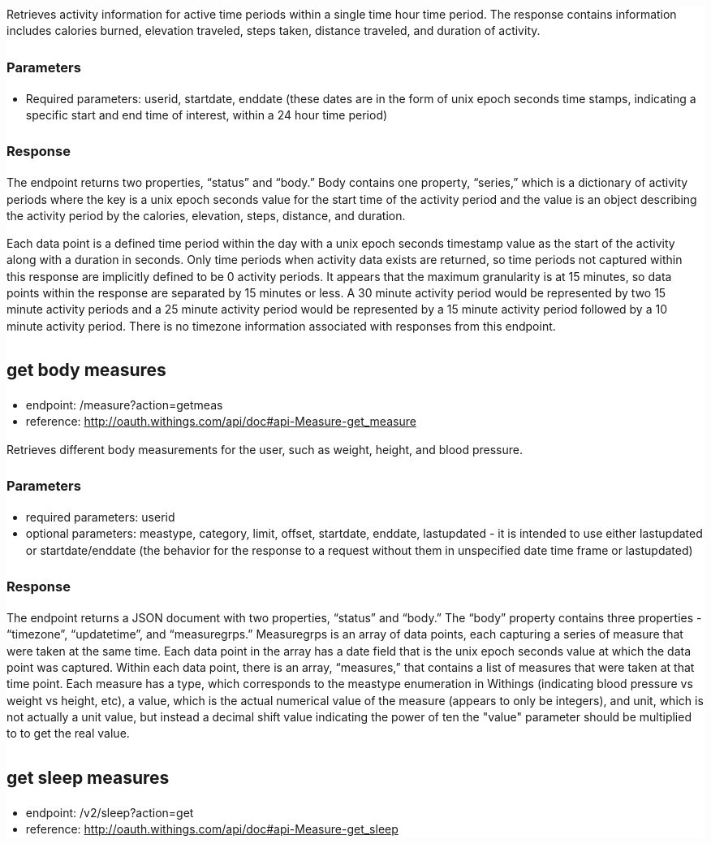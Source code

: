 Retrieves activity information for active time periods within a single time hour time period. The response contains information includes calories burned, elevation traveled, steps taken, distance traveled, and duration of activity.

### Parameters
- Required parameters: userid, startdate, enddate (these dates are in the form of unix epoch seconds time stamps, indicating a specific start and end time of interest, within a 24 hour time period)

### Response
The endpoint returns two properties, “status” and “body.” Body contains one property, “series,” which is a dictionary of activity periods where the key is a unix epoch seconds value for the start time of the activity period and the value is an object describing the activity period by the calories, elevation, steps, distance, and duration.

Each data point is a defined time period within the day with a unix epoch seconds timestamp value as the start of the activity along with a duration in seconds. Only time periods when activity data exists are returned, so time periods not captured within this response are implicitly defined to be 0 activity periods. It appears that the maximum granularity is at 15 minutes, so data points within the response are separated by 15 minutes or less. A 30 minute activity period would be represented by two 15 minute activity periods and a 25 minute activity period would be represented by a 15 minute activity period followed by a 10 minute activity period. There is no timezone information associated with responses from this endpoint.

## get body measures
- endpoint: /measure?action=getmeas
- reference: http://oauth.withings.com/api/doc#api-Measure-get_measure

Retrieves different body measurements for the user, such as weight, height, and blood pressure.

### Parameters
- required parameters: userid
- optional parameters: meastype, category, limit, offset, startdate, enddate, lastupdated - it is intended to use either lastupdated or startdate/enddate (the behavior for the response to a request without them in unspecified date time frame or lastupdated)

### Response
The endpoint returns a JSON document with two properties, “status” and “body.” The “body” property contains three properties - “timezone”, “updatetime”, and “measuregrps.” Measuregrps is an array of data points, each capturing a series of measure that were taken at the same time. Each data point in the array has a date field that is the unix epoch seconds value at which the data point was captured. Within each data point, there is an array, “measures,” that contains a list of measures that were taken at that time point. Each measure has a type, which corresponds to the meastype enumeration in Withings (indicating blood pressure vs weight vs height, etc), a value, which is the actual numerical value of the measure (appears to only be integers), and unit, which is not actually a unit value, but instead a decimal shift value indicating the power of ten the "value" parameter should be multiplied to to get the real value.

## get sleep measures
- endpoint: /v2/sleep?action=get
- reference: http://oauth.withings.com/api/doc#api-Measure-get_sleep

